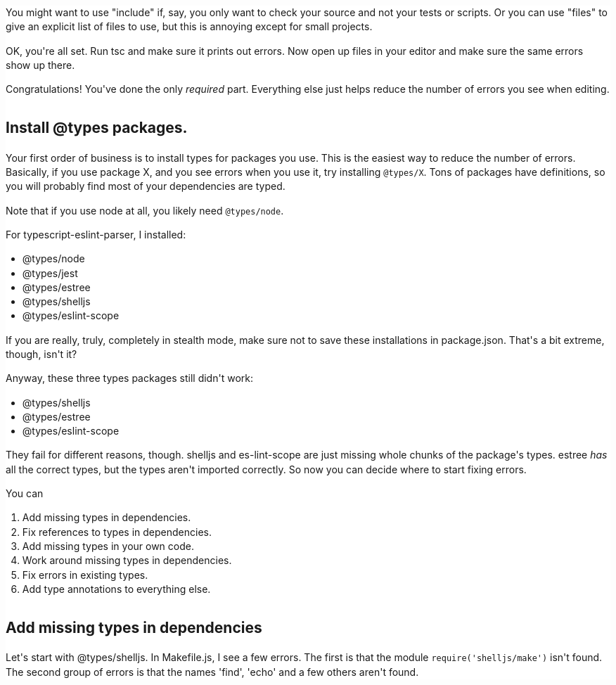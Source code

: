 You might want to use "include" if, say, you only want to check your
source and not your tests or scripts. Or you can use "files" to give
an explicit list of files to use, but this is annoying except for
small projects.

OK, you're all set. Run tsc and make sure it prints out errors. Now open up
files in your editor and make sure the same errors show up there.

Congratulations! You've done the only *required* part. Everything else
just helps reduce the number of errors you see when editing.

## Install @types packages.

Your first order of business is to install types for packages you use.
This is the easiest way to reduce the number of errors. Basically, if
you use package X, and you see errors when you use it, try installing
`@types/X`. Tons of packages have definitions, so you will probably
find most of your dependencies are typed.

Note that if you use node at all, you likely need `@types/node`.

For typescript-eslint-parser, I installed:

* @types/node
* @types/jest
* @types/estree
* @types/shelljs
* @types/eslint-scope

If you are really, truly, completely in stealth mode, make sure not to
save these installations in package.json. That's a bit extreme,
though, isn't it?

Anyway, these three types packages still didn't work:

* @types/shelljs
* @types/estree
* @types/eslint-scope

They fail for different reasons, though. shelljs and es-lint-scope are
just missing whole chunks of the package's types. estree *has* all the
correct types, but the types aren't imported correctly. So now you can
decide where to start fixing errors.

You can

1. Add missing types in dependencies.
2. Fix references to types in dependencies.
4. Add missing types in your own code.
3. Work around missing types in dependencies.
5. Fix errors in existing types.
6. Add type annotations to everything else.

## Add missing types in dependencies

Let's start with @types/shelljs. In Makefile.js, I see a few errors.
The first is that the module `require('shelljs/make')` isn't found.
The second group of errors is that the names 'find', 'echo' and a few
others aren't found.
